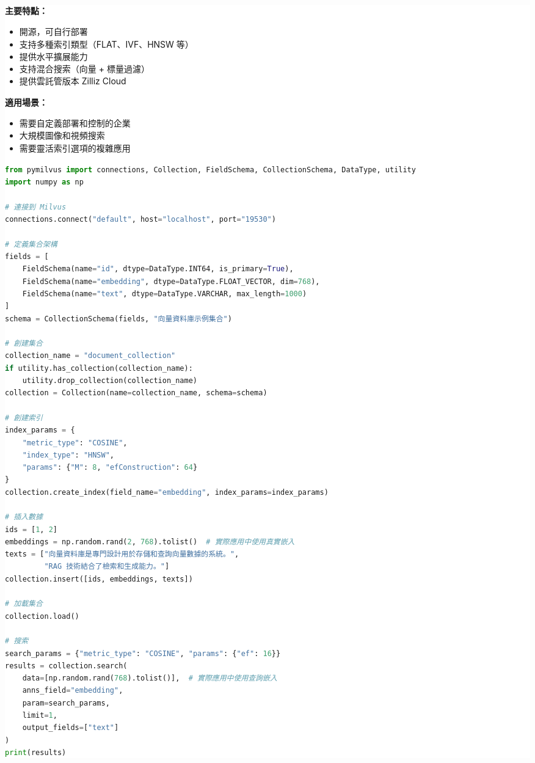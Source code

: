 **主要特點：**
- 開源，可自行部署
- 支持多種索引類型（FLAT、IVF、HNSW 等）
- 提供水平擴展能力
- 支持混合搜索（向量 + 標量過濾）
- 提供雲託管版本 Zilliz Cloud

**適用場景：**
- 需要自定義部署和控制的企業
- 大規模圖像和視頻搜索
- 需要靈活索引選項的複雜應用

```python
from pymilvus import connections, Collection, FieldSchema, CollectionSchema, DataType, utility
import numpy as np

# 連接到 Milvus
connections.connect("default", host="localhost", port="19530")

# 定義集合架構
fields = [
    FieldSchema(name="id", dtype=DataType.INT64, is_primary=True),
    FieldSchema(name="embedding", dtype=DataType.FLOAT_VECTOR, dim=768),
    FieldSchema(name="text", dtype=DataType.VARCHAR, max_length=1000)
]
schema = CollectionSchema(fields, "向量資料庫示例集合")

# 創建集合
collection_name = "document_collection"
if utility.has_collection(collection_name):
    utility.drop_collection(collection_name)
collection = Collection(name=collection_name, schema=schema)

# 創建索引
index_params = {
    "metric_type": "COSINE",
    "index_type": "HNSW",
    "params": {"M": 8, "efConstruction": 64}
}
collection.create_index(field_name="embedding", index_params=index_params)

# 插入數據
ids = [1, 2]
embeddings = np.random.rand(2, 768).tolist()  # 實際應用中使用真實嵌入
texts = ["向量資料庫是專門設計用於存儲和查詢向量數據的系統。", 
         "RAG 技術結合了檢索和生成能力。"]
collection.insert([ids, embeddings, texts])

# 加載集合
collection.load()

# 搜索
search_params = {"metric_type": "COSINE", "params": {"ef": 16}}
results = collection.search(
    data=[np.random.rand(768).tolist()],  # 實際應用中使用查詢嵌入
    anns_field="embedding",
    param=search_params,
    limit=1,
    output_fields=["text"]
)
print(results)
```
